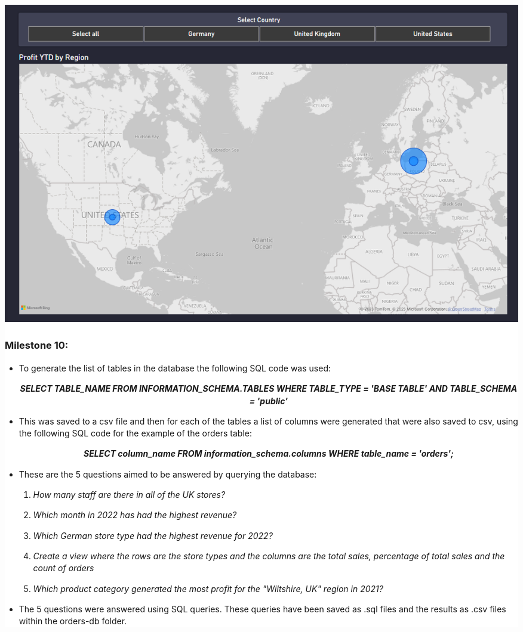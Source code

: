 ![Data Model](supplementary_material/stores_map.png)

### Milestone 10:

- To generate the list of tables in the database the following SQL code was used:

    ***<p style="text-align: center;">SELECT TABLE_NAME
    FROM INFORMATION_SCHEMA.TABLES
    WHERE TABLE_TYPE = 'BASE TABLE' AND TABLE_SCHEMA = 'public'***</p>

- This was saved to a csv file and then for each of the tables a list of columns were generated that were also saved to csv, using the following SQL code for the example of the orders table:

    ***<p style="text-align: center;">SELECT column_name
    FROM information_schema.columns
    WHERE table_name = 'orders';***</p>

- These are the 5 questions aimed to be answered by querying the database:

    1. *How many staff are there in all of the UK stores?*

    2. *Which month in 2022 has had the highest revenue?*

    3. *Which German store type had the highest revenue for 2022?*

    4. *Create a view where the rows are the store types and the columns are the total sales, percentage of total sales and the count of orders*

    5. *Which product category generated the most profit for the "Wiltshire, UK" region in 2021?*

- The 5 questions were answered using SQL queries. These queries have been saved as .sql files and the results as .csv files within the orders-db folder.